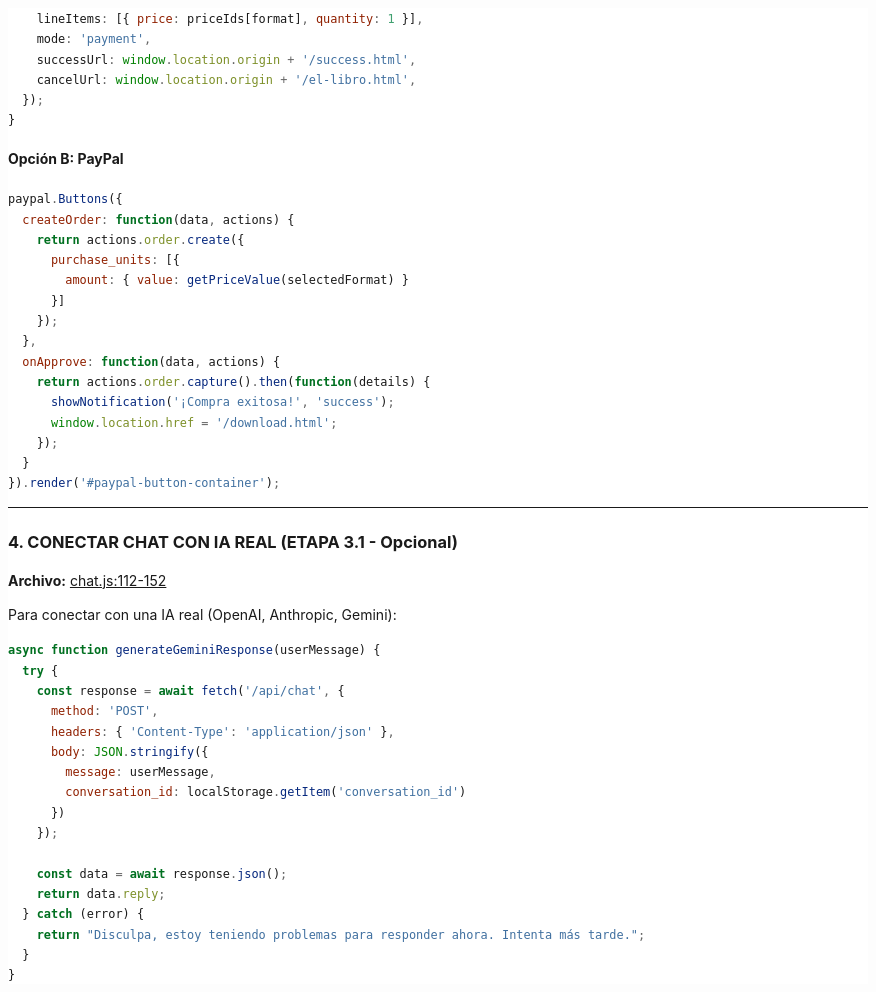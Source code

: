 ```javascript
    lineItems: [{ price: priceIds[format], quantity: 1 }],
    mode: 'payment',
    successUrl: window.location.origin + '/success.html',
    cancelUrl: window.location.origin + '/el-libro.html',
  });
}
```

#### **Opción B: PayPal**
```javascript
paypal.Buttons({
  createOrder: function(data, actions) {
    return actions.order.create({
      purchase_units: [{
        amount: { value: getPriceValue(selectedFormat) }
      }]
    });
  },
  onApprove: function(data, actions) {
    return actions.order.capture().then(function(details) {
      showNotification('¡Compra exitosa!', 'success');
      window.location.href = '/download.html';
    });
  }
}).render('#paypal-button-container');
```

---

### **4. CONECTAR CHAT CON IA REAL** (ETAPA 3.1 - Opcional)

**Archivo:** [chat.js:112-152](chat.js:112)

Para conectar con una IA real (OpenAI, Anthropic, Gemini):

```javascript
async function generateGeminiResponse(userMessage) {
  try {
    const response = await fetch('/api/chat', {
      method: 'POST',
      headers: { 'Content-Type': 'application/json' },
      body: JSON.stringify({
        message: userMessage,
        conversation_id: localStorage.getItem('conversation_id')
      })
    });

    const data = await response.json();
    return data.reply;
  } catch (error) {
    return "Disculpa, estoy teniendo problemas para responder ahora. Intenta más tarde.";
  }
}
```
